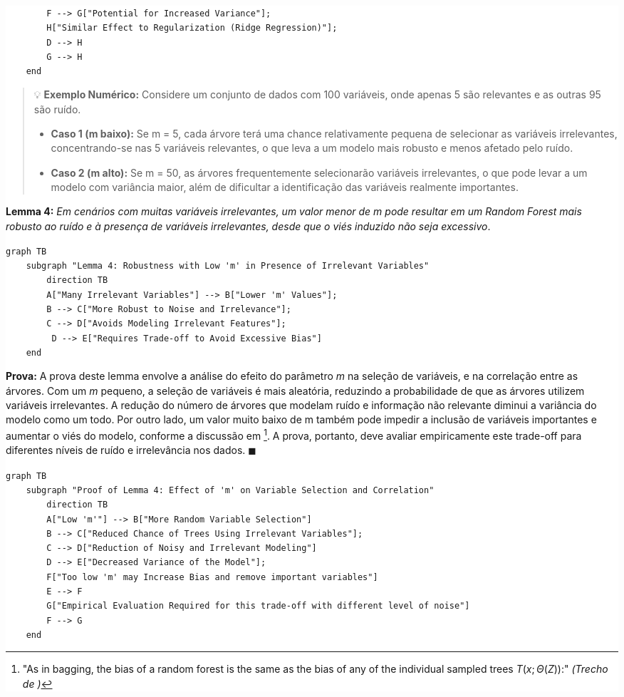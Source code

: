 ```mermaid
        F --> G["Potential for Increased Variance"];
        H["Similar Effect to Regularization (Ridge Regression)"];
        D --> H
        G --> H
    end
```

> 💡 **Exemplo Numérico:**
> Considere um conjunto de dados com 100 variáveis, onde apenas 5 são relevantes e as outras 95 são ruído.
>
> *   **Caso 1 (m baixo):** Se m = 5, cada árvore terá uma chance relativamente pequena de selecionar as variáveis irrelevantes, concentrando-se nas 5 variáveis relevantes, o que leva a um modelo mais robusto e menos afetado pelo ruído.
>
> *   **Caso 2 (m alto):** Se m = 50, as árvores frequentemente selecionarão variáveis irrelevantes, o que pode levar a um modelo com variância maior, além de dificultar a identificação das variáveis realmente importantes.

**Lemma 4:** *Em cenários com muitas variáveis irrelevantes, um valor menor de m pode resultar em um Random Forest mais robusto ao ruído e à presença de variáveis irrelevantes, desde que o viés induzido não seja excessivo*.
```mermaid
graph TB
    subgraph "Lemma 4: Robustness with Low 'm' in Presence of Irrelevant Variables"
        direction TB
        A["Many Irrelevant Variables"] --> B["Lower 'm' Values"];
        B --> C["More Robust to Noise and Irrelevance"];
        C --> D["Avoids Modeling Irrelevant Features"];
         D --> E["Requires Trade-off to Avoid Excessive Bias"]
    end
```

**Prova:** A prova deste lemma envolve a análise do efeito do parâmetro *m* na seleção de variáveis, e na correlação entre as árvores. Com um *m* pequeno, a seleção de variáveis é mais aleatória, reduzindo a probabilidade de que as árvores utilizem variáveis irrelevantes. A redução do número de árvores que modelam ruído e informação não relevante diminui a variância do modelo como um todo. Por outro lado, um valor muito baixo de m também pode impedir a inclusão de variáveis importantes e aumentar o viés do modelo, conforme a discussão em [^15.4.2]. A prova, portanto, deve avaliar empiricamente este trade-off para diferentes níveis de ruído e irrelevância nos dados. $\blacksquare$
```mermaid
graph TB
    subgraph "Proof of Lemma 4: Effect of 'm' on Variable Selection and Correlation"
        direction TB
        A["Low 'm'"] --> B["More Random Variable Selection"]
        B --> C["Reduced Chance of Trees Using Irrelevant Variables"];
        C --> D["Reduction of Noisy and Irrelevant Modeling"]
        D --> E["Decreased Variance of the Model"];
        F["Too low 'm' may Increase Bias and remove important variables"]
        E --> F
        G["Empirical Evaluation Required for this trade-off with different level of noise"]
        F --> G
    end
```


[^15.1]: "Bagging or bootstrap aggregation (section 8.7) is a technique for reducing the variance of an estimated prediction function. Bagging seems to work especially well for high-variance, low-bias procedures, such as trees." *(Trecho de <Random Forests>)*
[^15.2]: "The essential idea in bagging (Section 8.7) is to average many noisy but approximately unbiased models, and hence reduce the variance. Trees are ideal candidates for bagging, since they can capture complex interaction" *(Trecho de <Random Forests>)*
[^15.3]: "Typically values for m are √p or even as low as 1." *(Trecho de <Random Forests>)*
[^15.4.1]: "The limiting form (B → ∞) of the random forest regression estimator is  $\hat{f}_{rf}(x) = E_{\Theta | Z}T(x; \Theta(Z))$, where we have made explicit the dependence on the training data Z. Here we consider estimation at a single target point x. From (15.1) we see that" *(Trecho de <Random Forests>)*
[^15.4.2]: "As in bagging, the bias of a random forest is the same as the bias of any of the individual sampled trees  $T(x; \Theta(Z))$:" *(Trecho de <Random Forests>)*
[^15.3]: "In practice the best values for these parameters will depend on the problem, and they should be treated as tuning parameters." *(Trecho de <Random Forests>)*
[^15.5]: "Show that the sampling correlation between a pair of random-forest trees at a point x is given by  $\rho(x) =  \frac{Var_Z [E_{\Theta | Z}T(x; \Theta(Z))]}{Var_Z[E_{\Theta | Z}T(x; \Theta(Z))] + E_ZVar_{\Theta | Z}[T(x, \Theta(Z)]}$ The term in the numerator is  $Var_Z [\hat{f}_{rf}(x)]$, and the second term in the denominator is the expected